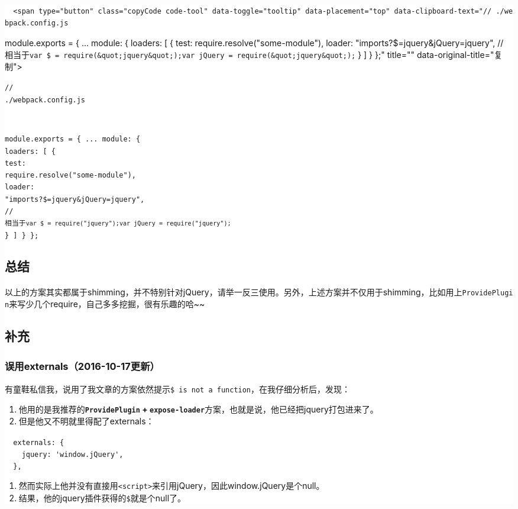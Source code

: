       <span type="button" class="copyCode code-tool" data-toggle="tooltip" data-placement="top" data-clipboard-text="// ./webpack.config.js

module.exports = {
    ...
    module: {
        loaders: [
            {
                test: require.resolve(&quot;some-module&quot;),
                loader: &quot;imports?$=jquery&amp;jQuery=jquery&quot;, // 相当于`var $ = require(&quot;jquery&quot;);var jQuery = require(&quot;jquery&quot;);`
            }
        ]
    }
};" title="" data-original-title="复制"></span>
      <span type="button" class="saveToNote code-tool" data-toggle="tooltip" data-placement="top" title="" data-original-title="放进笔记"></span>
      </div>
      </div><pre class="javascript hljs"><code class="javascript"><span class="hljs-comment">// ./webpack.config.js</span>

<span class="hljs-built_in">module</span>.exports = {
    ...
    module: {
        <span class="hljs-attr">loaders</span>: [
            {
                <span class="hljs-attr">test</span>: <span class="hljs-built_in">require</span>.resolve(<span class="hljs-string">"some-module"</span>),
                <span class="hljs-attr">loader</span>: <span class="hljs-string">"imports?$=jquery&amp;jQuery=jquery"</span>, <span class="hljs-comment">// 相当于`var $ = require("jquery");var jQuery = require("jquery");`</span>
            }
        ]
    }
};</code></pre>
<h2 id="articleHeader6">总结</h2>
<p>以上的方案其实都属于shimming，并不特别针对jQuery，请举一反三使用。另外，上述方案并不仅用于shimming，比如用上<code>ProvidePlugin</code>来写少几个require，自己多多挖掘，很有乐趣的哈~~</p>
<h2 id="articleHeader7">补充</h2>
<h3 id="articleHeader8">误用externals（2016-10-17更新）</h3>
<p>有童鞋私信我，说用了我文章的方案依然提示<code>$ is not a function</code>，在我仔细分析后，发现：</p>
<ol>
<li>他用的是我推荐的<strong><code>ProvidePlugin</code> + <code>expose-loader</code></strong>方案，也就是说，他已经把jquery打包进来了。</li>
<li>但是他又不明就里得配了externals：</li>
</ol>
<div class="widget-codetool" style="display:none;">
      <div class="widget-codetool--inner">
      <span class="selectCode code-tool" data-toggle="tooltip" data-placement="top" title="" data-original-title="全选"></span>
      <span type="button" class="copyCode code-tool" data-toggle="tooltip" data-placement="top" data-clipboard-text="  externals: {
    jquery: 'window.jQuery',
  }," title="" data-original-title="复制"></span>
      <span type="button" class="saveToNote code-tool" data-toggle="tooltip" data-placement="top" title="" data-original-title="放进笔记"></span>
      </div>
      </div><pre class="javascript hljs"><code class="javascript">  externals: {
    <span class="hljs-attr">jquery</span>: <span class="hljs-string">'window.jQuery'</span>,
  },</code></pre>
<ol>
<li>然而实际上他并没有直接用<code>&lt;script&gt;</code>来引用jQuery，因此window.jQuery是个null。</li>
<li>结果，他的jquery插件获得的<code>$</code>就是个null了。</li>
</ol>